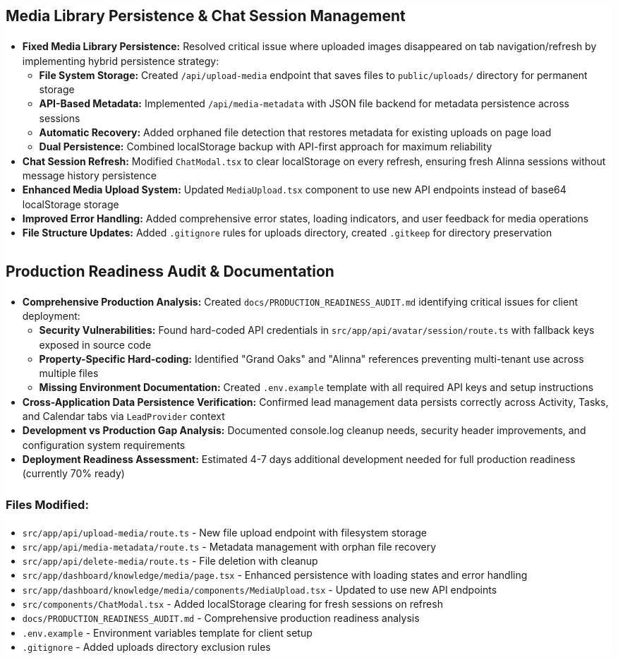 ## Media Library Persistence & Chat Session Management

- **Fixed Media Library Persistence:** Resolved critical issue where uploaded images disappeared on tab navigation/refresh by implementing hybrid persistence strategy:
  - **File System Storage:** Created `/api/upload-media` endpoint that saves files to `public/uploads/` directory for permanent storage
  - **API-Based Metadata:** Implemented `/api/media-metadata` with JSON file backend for metadata persistence across sessions
  - **Automatic Recovery:** Added orphaned file detection that restores metadata for existing uploads on page load
  - **Dual Persistence:** Combined localStorage backup with API-first approach for maximum reliability
- **Chat Session Refresh:** Modified `ChatModal.tsx` to clear localStorage on every refresh, ensuring fresh Alinna sessions without message history persistence
- **Enhanced Media Upload System:** Updated `MediaUpload.tsx` component to use new API endpoints instead of base64 localStorage storage
- **Improved Error Handling:** Added comprehensive error states, loading indicators, and user feedback for media operations
- **File Structure Updates:** Added `.gitignore` rules for uploads directory, created `.gitkeep` for directory preservation

## Production Readiness Audit & Documentation

- **Comprehensive Production Analysis:** Created `docs/PRODUCTION_READINESS_AUDIT.md` identifying critical issues for client deployment:
  - **Security Vulnerabilities:** Found hard-coded API credentials in `src/app/api/avatar/session/route.ts` with fallback keys exposed in source code
  - **Property-Specific Hard-coding:** Identified "Grand Oaks" and "Alinna" references preventing multi-tenant use across multiple files
  - **Missing Environment Documentation:** Created `.env.example` template with all required API keys and setup instructions
- **Cross-Application Data Persistence Verification:** Confirmed lead management data persists correctly across Activity, Tasks, and Calendar tabs via `LeadProvider` context
- **Development vs Production Gap Analysis:** Documented console.log cleanup needs, security header improvements, and configuration system requirements
- **Deployment Readiness Assessment:** Estimated 4-7 days additional development needed for full production readiness (currently 70% ready)

### Files Modified:

- `src/app/api/upload-media/route.ts` - New file upload endpoint with filesystem storage
- `src/app/api/media-metadata/route.ts` - Metadata management with orphan file recovery
- `src/app/api/delete-media/route.ts` - File deletion with cleanup
- `src/app/dashboard/knowledge/media/page.tsx` - Enhanced persistence with loading states and error handling
- `src/app/dashboard/knowledge/media/components/MediaUpload.tsx` - Updated to use new API endpoints
- `src/components/ChatModal.tsx` - Added localStorage clearing for fresh sessions on refresh
- `docs/PRODUCTION_READINESS_AUDIT.md` - Comprehensive production readiness analysis
- `.env.example` - Environment variables template for client setup
- `.gitignore` - Added uploads directory exclusion rules
